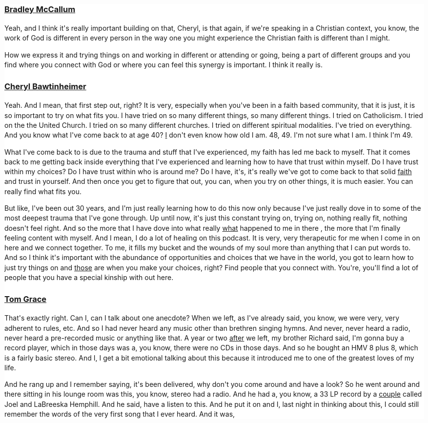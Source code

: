 ### [**Bradley McCallum**](https://www.youtube.com/watch?v=A1bYxByxkP8&t=4811s)

Yeah, and I think it's really important building on that, Cheryl, is that again, if we're speaking in a Christian context, you know, the work of God is different in every person in the way one you might experience the Christian faith is different than I might.

How we express it and trying things on and working in different or attending or going, being a part of different groups and you find where you connect with God or where you can feel this synergy is important. I think it really is.

### [**Cheryl Bawtinheimer**](https://www.youtube.com/watch?v=A1bYxByxkP8&t=4843s)

Yeah. And I mean, that first step out, right? It is very, especially when you've been in a faith based community, that it is just, it is so important to try on what fits you. I have tried on so many different things, so many different things. I tried on Catholicism. I tried on the the United Church. I tried on so many different churches. I tried on different spiritual modalities. I've tried on everything. And you know what I've come back to at age 40? [I](https://www.youtube.com/watch?v=A1bYxByxkP8&t=4873s) don't even know how old I am. 48, 49\. I'm not sure what I am. I think I'm 49\.

What I've come back to is due to the trauma and stuff that I've experienced, my faith has led me back to myself. That it comes back to me getting back inside everything that I've experienced and learning how to have that trust within myself. Do I have trust within my choices? Do I have trust within who is around me? Do I have, it's, it's really we've got to come back to that solid [faith](https://www.youtube.com/watch?v=A1bYxByxkP8&t=4909s) and trust in yourself. And then once you get to figure that out, you can, when you try on other things, it is much easier. You can really find what fits you.

But like, I've been out 30 years, and I'm just really learning how to do this now only because I've just really dove in to some of the most deepest trauma that I've gone through. Up until now, it's just this constant trying on, trying on, nothing really fit, nothing doesn't feel right. And so the more that I have dove into what really [what](https://www.youtube.com/watch?v=A1bYxByxkP8&t=4939s) happened to me in there , the more that I'm finally feeling content with myself. And I mean, I do a lot of healing on this podcast. It is very, very therapeutic for me when I come in on here and we connect together. To me, it fills my bucket and the wounds of my soul more than anything that I can put words to. And so I think it's important with the abundance of opportunities and choices that we have in the world, you got to learn how to just try things on and [those](https://www.youtube.com/watch?v=A1bYxByxkP8&t=4969s) are when you make your choices, right? Find people that you connect with. You're, you'll find a lot of people that you have a special kinship with out here.

### [**Tom Grace**](https://www.youtube.com/watch?v=A1bYxByxkP8&t=4980s)

That's exactly right. Can I, can I talk about one anecdote? When we left, as I've already said, you know, we were very, very adherent to rules, etc. And so I had never heard any music other than brethren singing hymns. And never, never heard a radio, never heard a pre-recorded music or anything like that. A year or two [after](https://www.youtube.com/watch?v=A1bYxByxkP8&t=5010s) we left, my brother Richard said, I'm gonna buy a record player, which in those days was a, you know, there were no CDs in those days. And so he bought an HMV 8 plus 8, which is a fairly basic stereo. And I, I get a bit emotional talking about this because it introduced me to one of the greatest loves of my life.

And he rang up and I remember saying, it's been delivered, why don't you come around and have a look? So he went around and there sitting in his lounge room was this, you know, stereo had a radio. And he had a, you know, a 33 LP record by a [couple](https://www.youtube.com/watch?v=A1bYxByxkP8&t=5059s) called Joel and LaBreeska Hemphill. And he said, have a listen to this. And he put it on and I, last night in thinking about this, I could still remember the words of the very first song that I ever heard. And it was,
